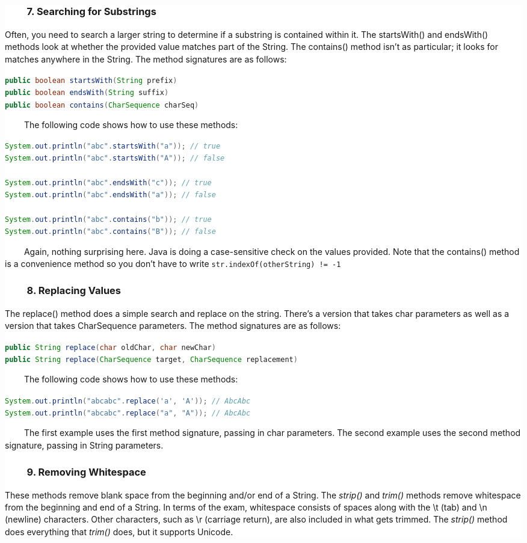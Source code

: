 ### &emsp;&emsp; 7. Searching for Substrings
Often, you need to search a larger string to determine if a substring is contained within it.
The startsWith() and endsWith() methods look at whether the provided value matches part
of the String. The contains() method isn’t as particular; it looks for matches anywhere in the
String. The method signatures are as follows:

```java
public boolean startsWith(String prefix)
public boolean endsWith(String suffix)
public boolean contains(CharSequence charSeq)
```

&emsp;&emsp;
The following code shows how to use these methods:

```java
System.out.println("abc".startsWith("a")); // true
System.out.println("abc".startsWith("A")); // false
        
System.out.println("abc".endsWith("c")); // true
System.out.println("abc".endsWith("a")); // false
        
System.out.println("abc".contains("b")); // true
System.out.println("abc".contains("B")); // false
```

&emsp;&emsp;
Again, nothing surprising here. Java is doing a case-sensitive check on the values
provided. Note that the contains() method is a convenience method so you don’t have to
write `str.indexOf(otherString) != -1`

### &emsp;&emsp; 8. Replacing Values
The replace() method does a simple search and replace on the string. There’s a version that
takes char parameters as well as a version that takes CharSequence parameters. The method
signatures are as follows:

```java
public String replace(char oldChar, char newChar)
public String replace(CharSequence target, CharSequence replacement)
```

&emsp;&emsp;
The following code shows how to use these methods:

```java
System.out.println("abcabc".replace('a', 'A')); // AbcAbc
System.out.println("abcabc".replace("a", "A")); // AbcAbc
```

&emsp;&emsp;
The first example uses the first method signature, passing in char parameters. The second
example uses the second method signature, passing in String parameters.

### &emsp;&emsp; 9. Removing Whitespace
These methods remove blank space from the beginning and/or end of a String. The *strip()*
and *trim()* methods remove whitespace from the beginning and end of a String. In terms of
the exam, whitespace consists of spaces along with the \t (tab) and \n (newline) characters.
Other characters, such as \r (carriage return), are also included in what gets trimmed. The
*strip()* method does everything that *trim()* does, but it supports Unicode.

